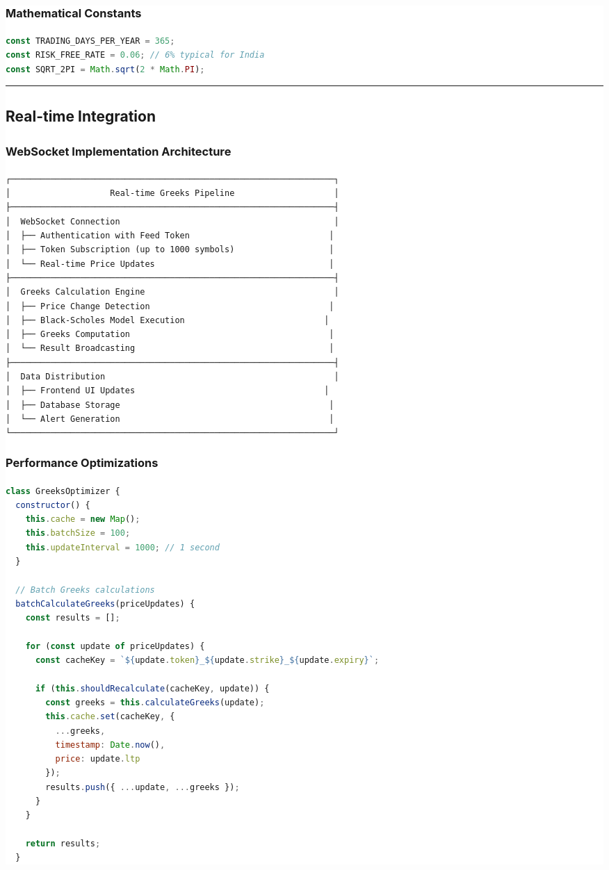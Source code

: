 ### Mathematical Constants
```javascript
const TRADING_DAYS_PER_YEAR = 365;
const RISK_FREE_RATE = 0.06; // 6% typical for India
const SQRT_2PI = Math.sqrt(2 * Math.PI);
```

---

## Real-time Integration

### WebSocket Implementation Architecture
```
┌─────────────────────────────────────────────────────────────────┐
│                    Real-time Greeks Pipeline                    │
├─────────────────────────────────────────────────────────────────┤
│  WebSocket Connection                                           │
│  ├── Authentication with Feed Token                            │
│  ├── Token Subscription (up to 1000 symbols)                   │
│  └── Real-time Price Updates                                   │
├─────────────────────────────────────────────────────────────────┤
│  Greeks Calculation Engine                                      │
│  ├── Price Change Detection                                    │
│  ├── Black-Scholes Model Execution                            │
│  ├── Greeks Computation                                        │
│  └── Result Broadcasting                                       │
├─────────────────────────────────────────────────────────────────┤
│  Data Distribution                                              │
│  ├── Frontend UI Updates                                      │
│  ├── Database Storage                                          │
│  └── Alert Generation                                          │
└─────────────────────────────────────────────────────────────────┘
```

### Performance Optimizations
```javascript
class GreeksOptimizer {
  constructor() {
    this.cache = new Map();
    this.batchSize = 100;
    this.updateInterval = 1000; // 1 second
  }

  // Batch Greeks calculations
  batchCalculateGreeks(priceUpdates) {
    const results = [];
    
    for (const update of priceUpdates) {
      const cacheKey = `${update.token}_${update.strike}_${update.expiry}`;
      
      if (this.shouldRecalculate(cacheKey, update)) {
        const greeks = this.calculateGreeks(update);
        this.cache.set(cacheKey, {
          ...greeks,
          timestamp: Date.now(),
          price: update.ltp
        });
        results.push({ ...update, ...greeks });
      }
    }
    
    return results;
  }
```